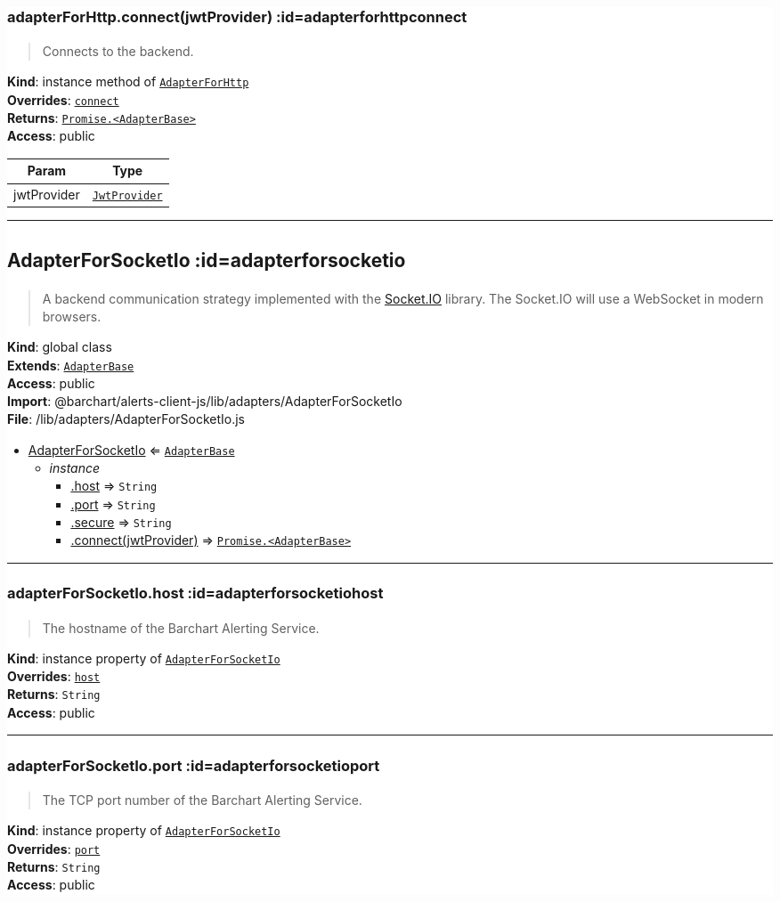 ### adapterForHttp.connect(jwtProvider) :id=adapterforhttpconnect
> Connects to the backend.

**Kind**: instance method of [<code>AdapterForHttp</code>](#AdapterForHttp)  
**Overrides**: [<code>connect</code>](#AdapterBaseconnect)  
**Returns**: [<code>Promise.&lt;AdapterBase&gt;</code>](#AdapterBase)  
**Access**: public  

| Param | Type |
| --- | --- |
| jwtProvider | [<code>JwtProvider</code>](/content/sdk/lib-security?id=jwtprovider) | 


* * *

## AdapterForSocketIo :id=adapterforsocketio
> A backend communication strategy implemented with the <a href="https://socket.io/docs/">Socket.IO</a> library.
> The Socket.IO will use a WebSocket in modern browsers.

**Kind**: global class  
**Extends**: [<code>AdapterBase</code>](#AdapterBase)  
**Access**: public  
**Import**: @barchart/alerts-client-js/lib/adapters/AdapterForSocketIo  
**File**: /lib/adapters/AdapterForSocketIo.js  

* [AdapterForSocketIo](#AdapterForSocketIo) ⇐ [<code>AdapterBase</code>](#AdapterBase)
    * _instance_
        * [.host](#AdapterBasehost) ⇒ <code>String</code>
        * [.port](#AdapterBaseport) ⇒ <code>String</code>
        * [.secure](#AdapterBasesecure) ⇒ <code>String</code>
        * [.connect(jwtProvider)](#AdapterBaseconnect) ⇒ [<code>Promise.&lt;AdapterBase&gt;</code>](#AdapterBase)


* * *

### adapterForSocketIo.host :id=adapterforsocketiohost
> The hostname of the Barchart Alerting Service.

**Kind**: instance property of [<code>AdapterForSocketIo</code>](#AdapterForSocketIo)  
**Overrides**: [<code>host</code>](#AdapterBasehost)  
**Returns**: <code>String</code>  
**Access**: public  

* * *

### adapterForSocketIo.port :id=adapterforsocketioport
> The TCP port number of the Barchart Alerting Service.

**Kind**: instance property of [<code>AdapterForSocketIo</code>](#AdapterForSocketIo)  
**Overrides**: [<code>port</code>](#AdapterBaseport)  
**Returns**: <code>String</code>  
**Access**: public  
